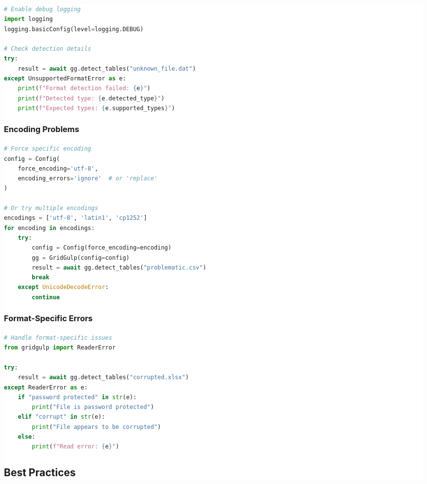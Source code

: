 ```python
# Enable debug logging
import logging
logging.basicConfig(level=logging.DEBUG)

# Check detection details
try:
    result = await gg.detect_tables("unknown_file.dat")
except UnsupportedFormatError as e:
    print(f"Format detection failed: {e}")
    print(f"Detected type: {e.detected_type}")
    print(f"Expected types: {e.supported_types}")
```

### Encoding Problems

```python
# Force specific encoding
config = Config(
    force_encoding='utf-8',
    encoding_errors='ignore'  # or 'replace'
)

# Or try multiple encodings
encodings = ['utf-8', 'latin1', 'cp1252']
for encoding in encodings:
    try:
        config = Config(force_encoding=encoding)
        gg = GridGulp(config=config)
        result = await gg.detect_tables("problematic.csv")
        break
    except UnicodeDecodeError:
        continue
```

### Format-Specific Errors

```python
# Handle format-specific issues
from gridgulp import ReaderError

try:
    result = await gg.detect_tables("corrupted.xlsx")
except ReaderError as e:
    if "password protected" in str(e):
        print("File is password protected")
    elif "corrupt" in str(e):
        print("File appears to be corrupted")
    else:
        print(f"Read error: {e}")
```

## Best Practices
